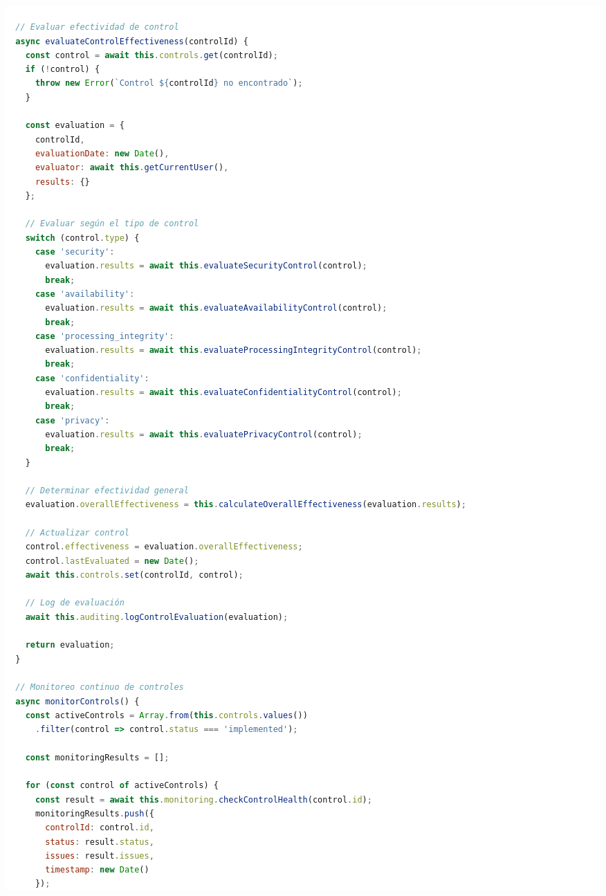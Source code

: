 ```javascript

  // Evaluar efectividad de control
  async evaluateControlEffectiveness(controlId) {
    const control = await this.controls.get(controlId);
    if (!control) {
      throw new Error(`Control ${controlId} no encontrado`);
    }

    const evaluation = {
      controlId,
      evaluationDate: new Date(),
      evaluator: await this.getCurrentUser(),
      results: {}
    };

    // Evaluar según el tipo de control
    switch (control.type) {
      case 'security':
        evaluation.results = await this.evaluateSecurityControl(control);
        break;
      case 'availability':
        evaluation.results = await this.evaluateAvailabilityControl(control);
        break;
      case 'processing_integrity':
        evaluation.results = await this.evaluateProcessingIntegrityControl(control);
        break;
      case 'confidentiality':
        evaluation.results = await this.evaluateConfidentialityControl(control);
        break;
      case 'privacy':
        evaluation.results = await this.evaluatePrivacyControl(control);
        break;
    }

    // Determinar efectividad general
    evaluation.overallEffectiveness = this.calculateOverallEffectiveness(evaluation.results);
    
    // Actualizar control
    control.effectiveness = evaluation.overallEffectiveness;
    control.lastEvaluated = new Date();
    await this.controls.set(controlId, control);

    // Log de evaluación
    await this.auditing.logControlEvaluation(evaluation);

    return evaluation;
  }

  // Monitoreo continuo de controles
  async monitorControls() {
    const activeControls = Array.from(this.controls.values())
      .filter(control => control.status === 'implemented');

    const monitoringResults = [];

    for (const control of activeControls) {
      const result = await this.monitoring.checkControlHealth(control.id);
      monitoringResults.push({
        controlId: control.id,
        status: result.status,
        issues: result.issues,
        timestamp: new Date()
      });
```
